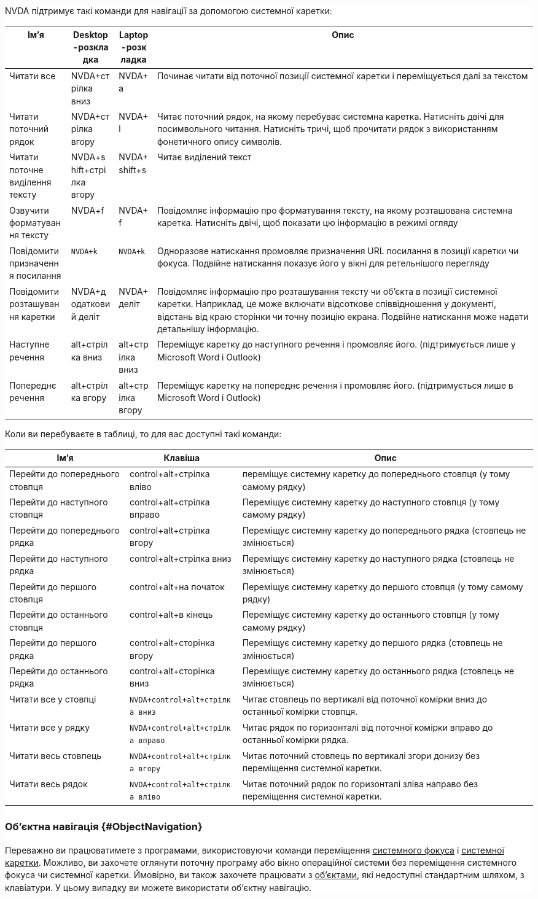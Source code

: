NVDA підтримує такі команди для навігації за допомогою системної каретки:


| Ім’я |Desktop-розкладка |Laptop-розкладка |Опис|
|---|---|---|---|
|Читати все |NVDA+стрілка вниз |NVDA+a |Починає читати від поточної позиції системної каретки і переміщується далі за текстом|
|Читати поточний рядок |NVDA+стрілка вгору |NVDA+l |Читає поточний рядок, на якому перебуває системна каретка. Натисніть двічі для посимвольного читання. Натисніть тричі, щоб прочитати рядок з використанням фонетичного опису символів.|
|Читати поточне виділення тексту |NVDA+shift+стрілка вгору |NVDA+shift+s |Читає виділений текст|
|Озвучити форматування тексту |NVDA+f |NVDA+f |Повідомляє інформацію про форматування тексту, на якому розташована системна каретка. Натисніть двічі, щоб показати цю інформацію в режимі огляду|
|Повідомити призначення посилання |`NVDA+k` |`NVDA+k` |Одноразове натискання промовляє призначення URL посилання в позиції каретки чи фокуса. Подвійне натискання показує його у вікні для ретельнішого перегляду|
|Повідомити розташування каретки |NVDA+додатковий деліт |NVDA+деліт |Повідомляє інформацію про розташування тексту чи об’єкта в позиції системної каретки. Наприклад, це може включати відсоткове співвідношення у документі, відстань від краю сторінки чи точну позицію екрана. Подвійне натискання може надати детальнішу інформацію.|
|Наступне речення |alt+стрілка вниз |alt+стрілка вниз |Переміщує каретку до наступного речення і промовляє його. (підтримується лише у Microsoft Word і Outlook)|
|Попереднє речення |alt+стрілка вгору |alt+стрілка вгору |Переміщує каретку на попереднє речення і промовляє його. (підтримується лише в Microsoft Word і Outlook)|

Коли ви перебуваєте в таблиці, то для вас доступні такі команди:

| Ім’я |Клавіша |Опис|
|---|---|---|
|Перейти до попереднього стовпця |control+alt+стрілка вліво |переміщує системну каретку до попереднього стовпця (у тому самому рядку)|
|Перейти до наступного стовпця |control+alt+стрілка вправо |Переміщує системну каретку до наступного стовпця (у тому самому рядку)|
|Перейти до попереднього рядка |control+alt+стрілка вгору |Переміщує системну каретку до попереднього рядка (стовпець не змінюється)|
|Перейти до наступного рядка |control+alt+стрілка вниз |Переміщує системну каретку до наступного рядка (стовпець не змінюється)|
|Перейти до першого стовпця |control+alt+на початок |Переміщує системну каретку до першого стовпця (у тому самому рядку)|
|Перейти до останнього стовпця |control+alt+в кінець |Переміщує системну каретку до останнього стовпця (у тому самому рядку)|
|Перейти до першого рядка |control+alt+сторінка вгору |Переміщує системну каретку до першого рядка (стовпець не змінюється)|
|Перейти до останнього рядка |control+alt+сторінка вниз |Переміщує системну каретку до останнього рядка (стовпець не змінюється)|
|Читати все у стовпці |`NVDA+control+alt+стрілка вниз` |Читає стовпець по вертикалі від поточної комірки вниз до останньої комірки стовпця.|
|Читати все у рядку |`NVDA+control+alt+стрілка вправо` |Читає рядок по горизонталі від поточної комірки вправо до останньої комірки рядка.|
|Читати весь стовпець |`NVDA+control+alt+стрілка вгору` |Читає поточний стовпець по вертикалі згори донизу без переміщення системної каретки.|
|Читати весь рядок |`NVDA+control+alt+стрілка вліво` |Читає поточний рядок по горизонталі зліва направо без переміщення системної каретки.|



### Об’єктна навігація {#ObjectNavigation}

Переважно ви працюватимете з програмами, використовуючи команди переміщення [системного фокуса](#SystemFocus) і [системної каретки](#SystemCaret).
Можливо, ви захочете оглянути поточну програму або вікно операційної системи без переміщення системного фокуса чи системної каретки.
Ймовірно, ви також захочете працювати з [об’єктами](#Objects), які недоступні стандартним шляхом, з клавіатури.
У цьому випадку ви можете використати об’єктну навігацію.

